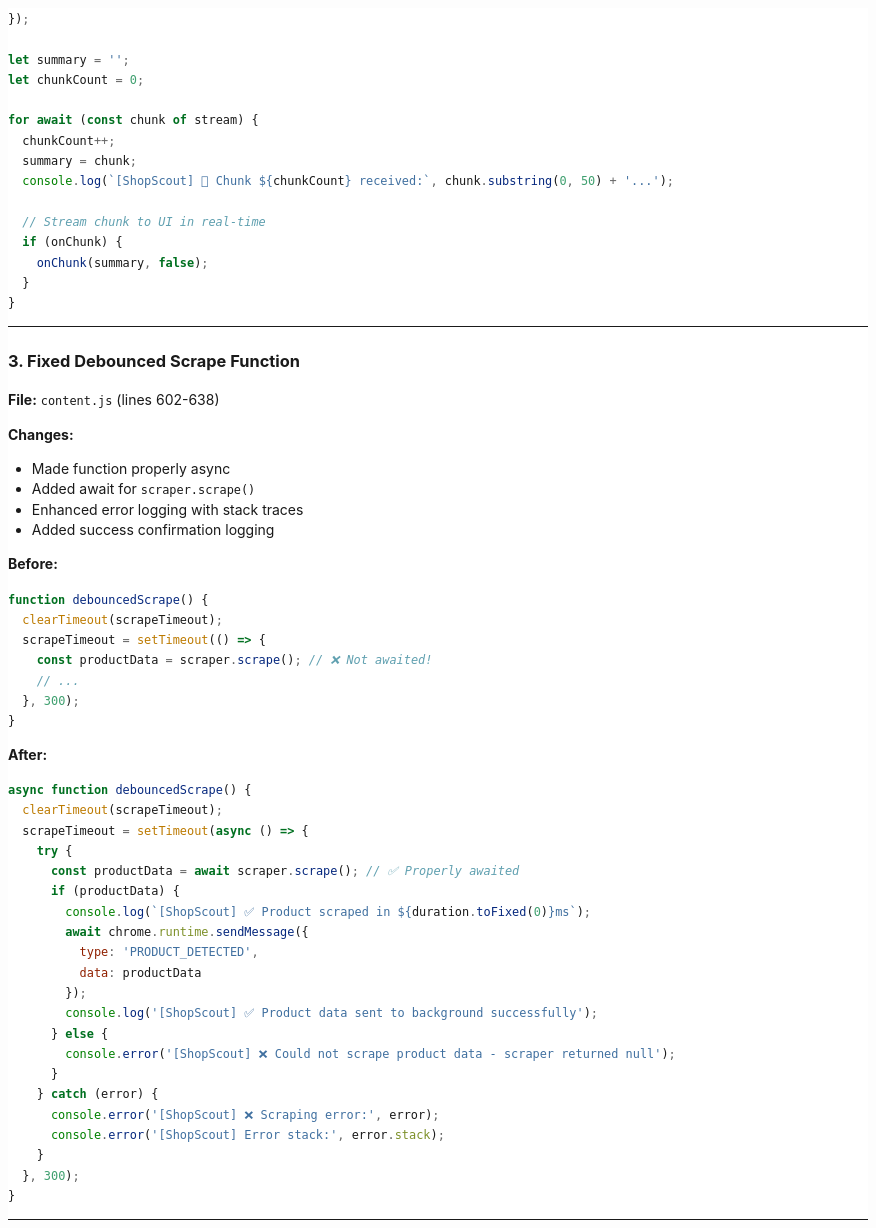 ```javascript
});

let summary = '';
let chunkCount = 0;

for await (const chunk of stream) {
  chunkCount++;
  summary = chunk;
  console.log(`[ShopScout] 📝 Chunk ${chunkCount} received:`, chunk.substring(0, 50) + '...');
  
  // Stream chunk to UI in real-time
  if (onChunk) {
    onChunk(summary, false);
  }
}
```

---

### 3. Fixed Debounced Scrape Function
**File:** `content.js` (lines 602-638)

**Changes:**
- Made function properly async
- Added await for `scraper.scrape()`
- Enhanced error logging with stack traces
- Added success confirmation logging

**Before:**
```javascript
function debouncedScrape() {
  clearTimeout(scrapeTimeout);
  scrapeTimeout = setTimeout(() => {
    const productData = scraper.scrape(); // ❌ Not awaited!
    // ...
  }, 300);
}
```

**After:**
```javascript
async function debouncedScrape() {
  clearTimeout(scrapeTimeout);
  scrapeTimeout = setTimeout(async () => {
    try {
      const productData = await scraper.scrape(); // ✅ Properly awaited
      if (productData) {
        console.log(`[ShopScout] ✅ Product scraped in ${duration.toFixed(0)}ms`);
        await chrome.runtime.sendMessage({
          type: 'PRODUCT_DETECTED',
          data: productData
        });
        console.log('[ShopScout] ✅ Product data sent to background successfully');
      } else {
        console.error('[ShopScout] ❌ Could not scrape product data - scraper returned null');
      }
    } catch (error) {
      console.error('[ShopScout] ❌ Scraping error:', error);
      console.error('[ShopScout] Error stack:', error.stack);
    }
  }, 300);
}
```

---